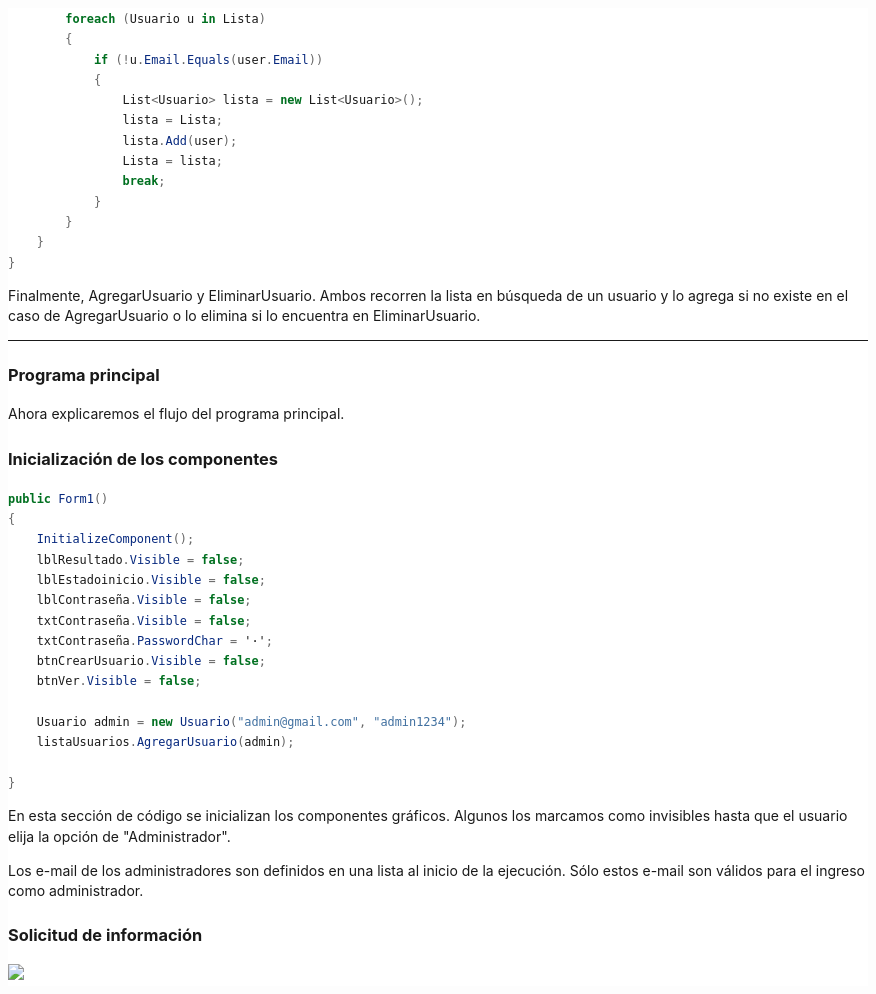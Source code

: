 ```C#
        foreach (Usuario u in Lista)
        {
            if (!u.Email.Equals(user.Email))
            {                    
                List<Usuario> lista = new List<Usuario>();
                lista = Lista;
                lista.Add(user);
                Lista = lista;
                break;
            }
        }
    }
}
```

Finalmente, AgregarUsuario y EliminarUsuario. Ambos recorren la lista en búsqueda de un usuario y lo agrega si no existe en el caso de AgregarUsuario o lo elimina si lo encuentra en EliminarUsuario.

---

### Programa principal
Ahora explicaremos el flujo del programa principal.


### Inicialización de los componentes

```C#
public Form1()
{
    InitializeComponent();
    lblResultado.Visible = false;
    lblEstadoinicio.Visible = false;
    lblContraseña.Visible = false;
    txtContraseña.Visible = false;
    txtContraseña.PasswordChar = '·';
    btnCrearUsuario.Visible = false;
    btnVer.Visible = false;

    Usuario admin = new Usuario("admin@gmail.com", "admin1234");
    listaUsuarios.AgregarUsuario(admin);

}
```
En esta sección de código se inicializan los componentes gráficos. Algunos los marcamos como invisibles hasta que el usuario elija la opción de "Administrador".

Los e-mail de los administradores son definidos en una lista al inicio de la ejecución. Sólo estos e-mail son válidos para el ingreso como administrador.

### Solicitud de información
<img src="Casos de uso/Casos de uso Iniciar Sesión/imagenDeInicioDeSesion.png">
